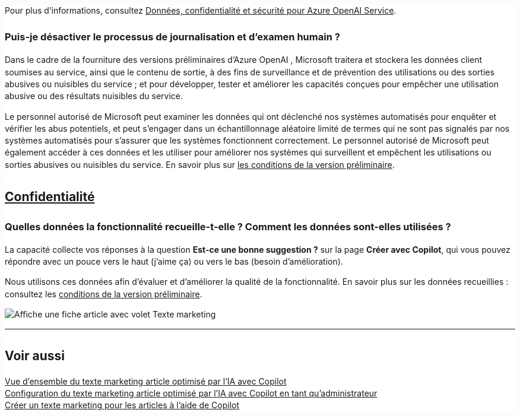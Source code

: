 Pour plus d’informations, consultez [Données, confidentialité et sécurité pour Azure OpenAI Service](/legal/cognitive-services/openai/data-privacy#abuse-and-harmful-content-generation).

### Puis-je désactiver le processus de journalisation et d’examen humain ?  

Dans le cadre de la fourniture des versions préliminaires d’Azure OpenAI , Microsoft traitera et stockera les données client soumises au service, ainsi que le contenu de sortie, à des fins de surveillance et de prévention des utilisations ou des sorties abusives ou nuisibles du service ; et pour développer, tester et améliorer les capacités conçues pour empêcher une utilisation abusive ou des résultats nuisibles du service. 

Le personnel autorisé de Microsoft peut examiner les données qui ont déclenché nos systèmes automatisés pour enquêter et vérifier les abus potentiels, et peut s’engager dans un échantillonnage aléatoire limité de termes qui ne sont pas signalés par nos systèmes automatisés pour s’assurer que les systèmes fonctionnent correctement. Le personnel autorisé de Microsoft peut également accéder à ces données et les utiliser pour améliorer nos systèmes qui surveillent et empêchent les utilisations ou sorties abusives ou nuisibles du service. En savoir plus sur [les conditions de la version préliminaire](https://dynamics.microsoft.com/legaldocs/supp-dynamics365-preview/).

## [Confidentialité](#tab/privacy)

### Quelles données la fonctionnalité recueille-t-elle ? Comment les données sont-elles utilisées ?

La capacité collecte vos réponses à la question **Est-ce une bonne suggestion ?** sur la page **Créer avec Copilot**, qui vous pouvez répondre avec un pouce vers le haut (j’aime ça) ou vers le bas (besoin d’amélioration).

Nous utilisons ces données afin d’évaluer et d’améliorer la qualité de la fonctionnalité. En savoir plus sur les données recueillies : consultez les [conditions de la version préliminaire](https://dynamics.microsoft.com/legaldocs/supp-dynamics365-preview/).

![Affiche une fiche article avec volet Texte marketing](media/create-with-copilot-window-feedback.png)

---

## Voir aussi

[Vue d’ensemble du texte marketing article optimisé par l’IA avec Copilot](ai-overview.md)  
[Configuration du texte marketing article optimisé par l’IA avec Copilot en tant qu’administrateur](enable-ai.md)  
[Créer un texte marketing pour les articles à l’aide de Copilot](item-marketing-text.md)  


